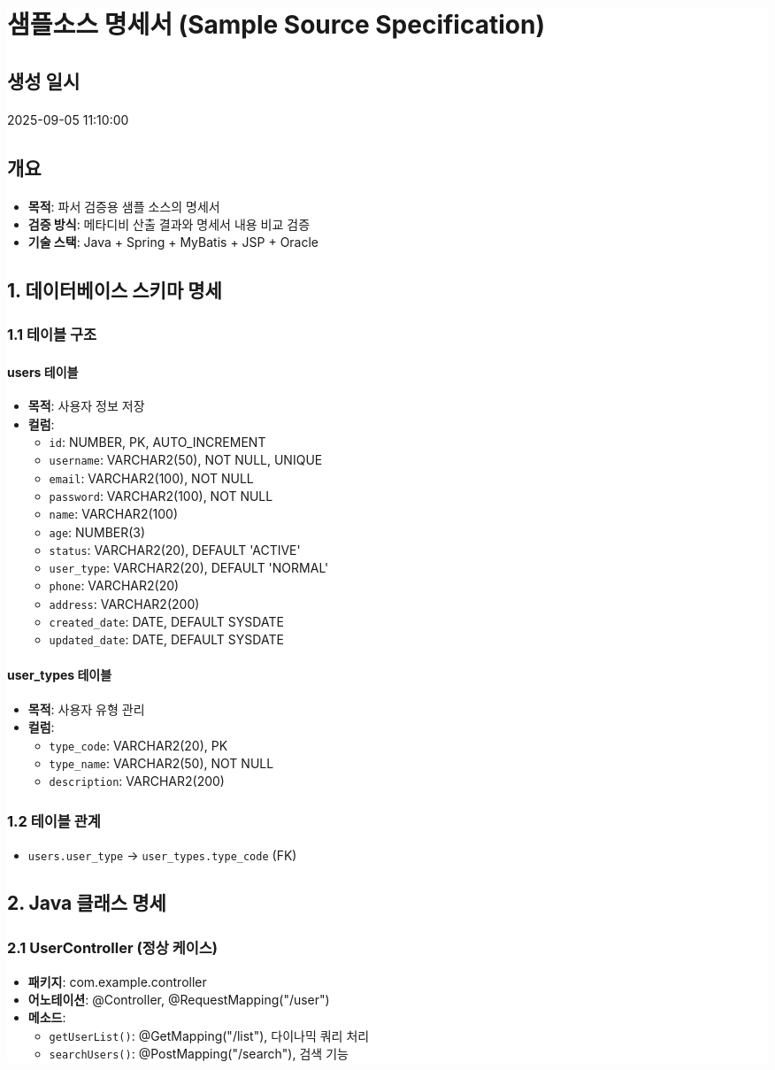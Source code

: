 # 샘플소스 명세서 (Sample Source Specification)

## 생성 일시
2025-09-05 11:10:00

## 개요
- **목적**: 파서 검증용 샘플 소스의 명세서
- **검증 방식**: 메타디비 산출 결과와 명세서 내용 비교 검증
- **기술 스택**: Java + Spring + MyBatis + JSP + Oracle

## 1. 데이터베이스 스키마 명세

### 1.1 테이블 구조

#### users 테이블
- **목적**: 사용자 정보 저장
- **컬럼**:
  - `id`: NUMBER, PK, AUTO_INCREMENT
  - `username`: VARCHAR2(50), NOT NULL, UNIQUE
  - `email`: VARCHAR2(100), NOT NULL
  - `password`: VARCHAR2(100), NOT NULL
  - `name`: VARCHAR2(100)
  - `age`: NUMBER(3)
  - `status`: VARCHAR2(20), DEFAULT 'ACTIVE'
  - `user_type`: VARCHAR2(20), DEFAULT 'NORMAL'
  - `phone`: VARCHAR2(20)
  - `address`: VARCHAR2(200)
  - `created_date`: DATE, DEFAULT SYSDATE
  - `updated_date`: DATE, DEFAULT SYSDATE

#### user_types 테이블
- **목적**: 사용자 유형 관리
- **컬럼**:
  - `type_code`: VARCHAR2(20), PK
  - `type_name`: VARCHAR2(50), NOT NULL
  - `description`: VARCHAR2(200)

### 1.2 테이블 관계
- `users.user_type` → `user_types.type_code` (FK)

## 2. Java 클래스 명세

### 2.1 UserController (정상 케이스)
- **패키지**: com.example.controller
- **어노테이션**: @Controller, @RequestMapping("/user")
- **메소드**:
  - `getUserList()`: @GetMapping("/list"), 다이나믹 쿼리 처리
  - `searchUsers()`: @PostMapping("/search"), 검색 기능
